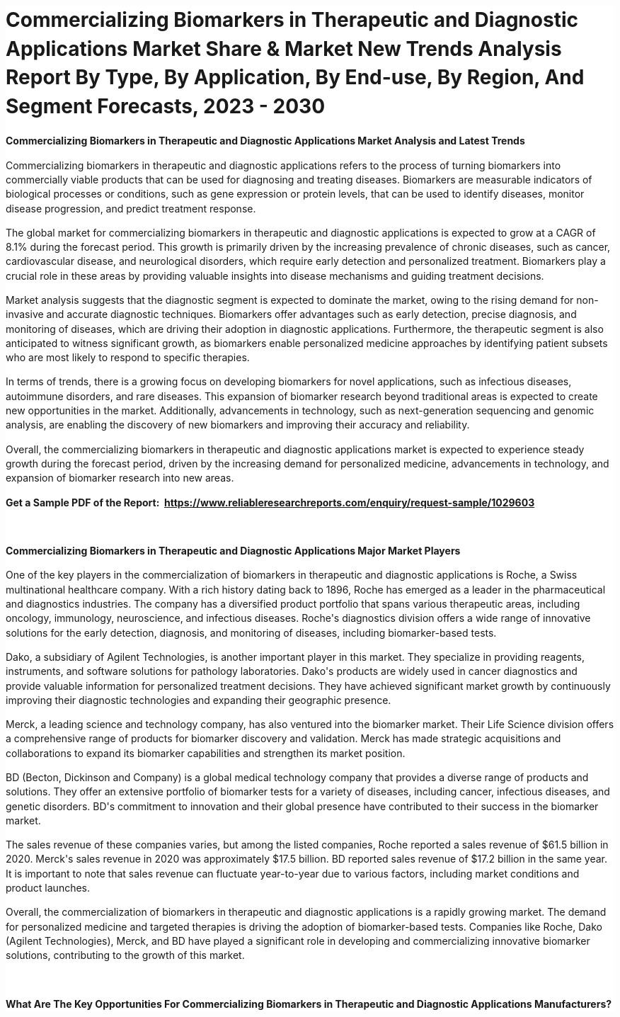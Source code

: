 <p><h1>Commercializing Biomarkers in Therapeutic and Diagnostic Applications Market Share & Market New Trends Analysis Report By Type, By Application, By End-use, By Region, And Segment Forecasts, 2023 - 2030</h1></p><p><strong>Commercializing Biomarkers in Therapeutic and Diagnostic Applications Market Analysis and Latest Trends</strong></p>
<p><p>Commercializing biomarkers in therapeutic and diagnostic applications refers to the process of turning biomarkers into commercially viable products that can be used for diagnosing and treating diseases. Biomarkers are measurable indicators of biological processes or conditions, such as gene expression or protein levels, that can be used to identify diseases, monitor disease progression, and predict treatment response. </p><p>The global market for commercializing biomarkers in therapeutic and diagnostic applications is expected to grow at a CAGR of 8.1% during the forecast period. This growth is primarily driven by the increasing prevalence of chronic diseases, such as cancer, cardiovascular disease, and neurological disorders, which require early detection and personalized treatment. Biomarkers play a crucial role in these areas by providing valuable insights into disease mechanisms and guiding treatment decisions.</p><p>Market analysis suggests that the diagnostic segment is expected to dominate the market, owing to the rising demand for non-invasive and accurate diagnostic techniques. Biomarkers offer advantages such as early detection, precise diagnosis, and monitoring of diseases, which are driving their adoption in diagnostic applications. Furthermore, the therapeutic segment is also anticipated to witness significant growth, as biomarkers enable personalized medicine approaches by identifying patient subsets who are most likely to respond to specific therapies.</p><p>In terms of trends, there is a growing focus on developing biomarkers for novel applications, such as infectious diseases, autoimmune disorders, and rare diseases. This expansion of biomarker research beyond traditional areas is expected to create new opportunities in the market. Additionally, advancements in technology, such as next-generation sequencing and genomic analysis, are enabling the discovery of new biomarkers and improving their accuracy and reliability.</p><p>Overall, the commercializing biomarkers in therapeutic and diagnostic applications market is expected to experience steady growth during the forecast period, driven by the increasing demand for personalized medicine, advancements in technology, and expansion of biomarker research into new areas.</p></p>
<p><strong>Get a Sample PDF of the Report:&nbsp; <a href="https://www.reliableresearchreports.com/enquiry/request-sample/1029603">https://www.reliableresearchreports.com/enquiry/request-sample/1029603</a></strong></p>
<p>&nbsp;</p>
<p><strong>Commercializing Biomarkers in Therapeutic and Diagnostic Applications Major Market Players</strong></p>
<p><p>One of the key players in the commercialization of biomarkers in therapeutic and diagnostic applications is Roche, a Swiss multinational healthcare company. With a rich history dating back to 1896, Roche has emerged as a leader in the pharmaceutical and diagnostics industries. The company has a diversified product portfolio that spans various therapeutic areas, including oncology, immunology, neuroscience, and infectious diseases. Roche's diagnostics division offers a wide range of innovative solutions for the early detection, diagnosis, and monitoring of diseases, including biomarker-based tests.</p><p>Dako, a subsidiary of Agilent Technologies, is another important player in this market. They specialize in providing reagents, instruments, and software solutions for pathology laboratories. Dako's products are widely used in cancer diagnostics and provide valuable information for personalized treatment decisions. They have achieved significant market growth by continuously improving their diagnostic technologies and expanding their geographic presence.</p><p>Merck, a leading science and technology company, has also ventured into the biomarker market. Their Life Science division offers a comprehensive range of products for biomarker discovery and validation. Merck has made strategic acquisitions and collaborations to expand its biomarker capabilities and strengthen its market position.</p><p>BD (Becton, Dickinson and Company) is a global medical technology company that provides a diverse range of products and solutions. They offer an extensive portfolio of biomarker tests for a variety of diseases, including cancer, infectious diseases, and genetic disorders. BD's commitment to innovation and their global presence have contributed to their success in the biomarker market.</p><p>The sales revenue of these companies varies, but among the listed companies, Roche reported a sales revenue of $61.5 billion in 2020. Merck's sales revenue in 2020 was approximately $17.5 billion. BD reported sales revenue of $17.2 billion in the same year. It is important to note that sales revenue can fluctuate year-to-year due to various factors, including market conditions and product launches.</p><p>Overall, the commercialization of biomarkers in therapeutic and diagnostic applications is a rapidly growing market. The demand for personalized medicine and targeted therapies is driving the adoption of biomarker-based tests. Companies like Roche, Dako (Agilent Technologies), Merck, and BD have played a significant role in developing and commercializing innovative biomarker solutions, contributing to the growth of this market.</p></p>
<p>&nbsp;</p>
<p><strong>What Are The Key Opportunities For Commercializing Biomarkers in Therapeutic and Diagnostic Applications Manufacturers?</strong></p>